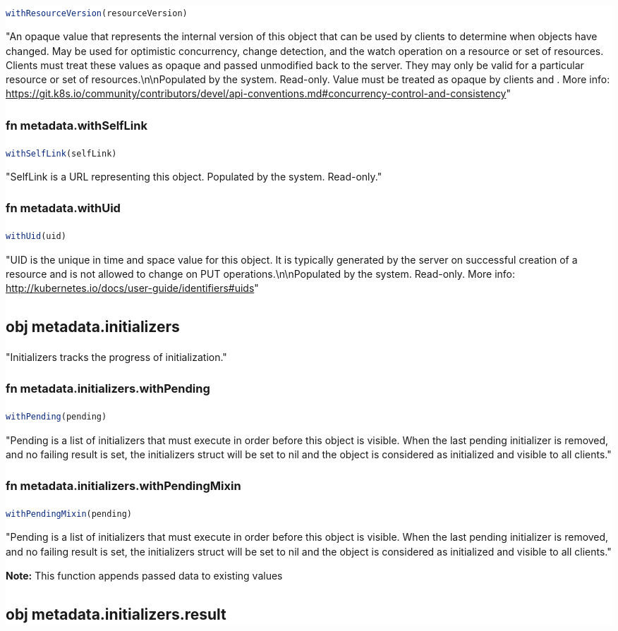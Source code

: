 ```ts
withResourceVersion(resourceVersion)
```

"An opaque value that represents the internal version of this object that can be used by clients to determine when objects have changed. May be used for optimistic concurrency, change detection, and the watch operation on a resource or set of resources. Clients must treat these values as opaque and passed unmodified back to the server. They may only be valid for a particular resource or set of resources.\n\nPopulated by the system. Read-only. Value must be treated as opaque by clients and . More info: https://git.k8s.io/community/contributors/devel/api-conventions.md#concurrency-control-and-consistency"

### fn metadata.withSelfLink

```ts
withSelfLink(selfLink)
```

"SelfLink is a URL representing this object. Populated by the system. Read-only."

### fn metadata.withUid

```ts
withUid(uid)
```

"UID is the unique in time and space value for this object. It is typically generated by the server on successful creation of a resource and is not allowed to change on PUT operations.\n\nPopulated by the system. Read-only. More info: http://kubernetes.io/docs/user-guide/identifiers#uids"

## obj metadata.initializers

"Initializers tracks the progress of initialization."

### fn metadata.initializers.withPending

```ts
withPending(pending)
```

"Pending is a list of initializers that must execute in order before this object is visible. When the last pending initializer is removed, and no failing result is set, the initializers struct will be set to nil and the object is considered as initialized and visible to all clients."

### fn metadata.initializers.withPendingMixin

```ts
withPendingMixin(pending)
```

"Pending is a list of initializers that must execute in order before this object is visible. When the last pending initializer is removed, and no failing result is set, the initializers struct will be set to nil and the object is considered as initialized and visible to all clients."

**Note:** This function appends passed data to existing values

## obj metadata.initializers.result
